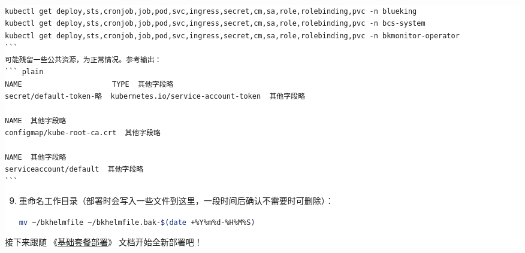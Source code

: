     kubectl get deploy,sts,cronjob,job,pod,svc,ingress,secret,cm,sa,role,rolebinding,pvc -n blueking
    kubectl get deploy,sts,cronjob,job,pod,svc,ingress,secret,cm,sa,role,rolebinding,pvc -n bcs-system
    kubectl get deploy,sts,cronjob,job,pod,svc,ingress,secret,cm,sa,role,rolebinding,pvc -n bkmonitor-operator
    ```
    可能残留一些公共资源，为正常情况。参考输出：
    ``` plain
    NAME                     TYPE  其他字段略
    secret/default-token-略  kubernetes.io/service-account-token  其他字段略
    
    NAME  其他字段略
    configmap/kube-root-ca.crt  其他字段略
    
    NAME  其他字段略
    serviceaccount/default  其他字段略
    ```
9.  重命名工作目录（部署时会写入一些文件到这里，一段时间后确认不需要时可删除）：
    ``` bash
    mv ~/bkhelmfile ~/bkhelmfile.bak-$(date +%Y%m%d-%H%M%S)
    ```

接下来跟随 《[基础套餐部署](install-bkce.md)》 文档开始全新部署吧！
